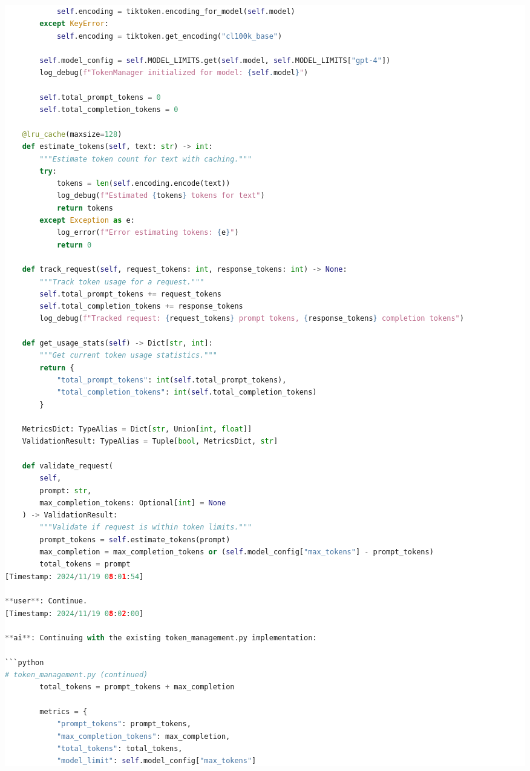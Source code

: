 ```python
            self.encoding = tiktoken.encoding_for_model(self.model)
        except KeyError:
            self.encoding = tiktoken.get_encoding("cl100k_base")
            
        self.model_config = self.MODEL_LIMITS.get(self.model, self.MODEL_LIMITS["gpt-4"])
        log_debug(f"TokenManager initialized for model: {self.model}")

        self.total_prompt_tokens = 0
        self.total_completion_tokens = 0

    @lru_cache(maxsize=128)
    def estimate_tokens(self, text: str) -> int:
        """Estimate token count for text with caching."""
        try:
            tokens = len(self.encoding.encode(text))
            log_debug(f"Estimated {tokens} tokens for text")
            return tokens
        except Exception as e:
            log_error(f"Error estimating tokens: {e}")
            return 0

    def track_request(self, request_tokens: int, response_tokens: int) -> None:
        """Track token usage for a request."""
        self.total_prompt_tokens += request_tokens
        self.total_completion_tokens += response_tokens
        log_debug(f"Tracked request: {request_tokens} prompt tokens, {response_tokens} completion tokens")

    def get_usage_stats(self) -> Dict[str, int]:
        """Get current token usage statistics."""
        return {
            "total_prompt_tokens": int(self.total_prompt_tokens),
            "total_completion_tokens": int(self.total_completion_tokens)
        }

    MetricsDict: TypeAlias = Dict[str, Union[int, float]]
    ValidationResult: TypeAlias = Tuple[bool, MetricsDict, str]

    def validate_request(
        self,
        prompt: str,
        max_completion_tokens: Optional[int] = None
    ) -> ValidationResult:
        """Validate if request is within token limits."""
        prompt_tokens = self.estimate_tokens(prompt)
        max_completion = max_completion_tokens or (self.model_config["max_tokens"] - prompt_tokens)
        total_tokens = prompt
[Timestamp: 2024/11/19 08:01:54]

**user**: Continue.
[Timestamp: 2024/11/19 08:02:00]

**ai**: Continuing with the existing token_management.py implementation:

```python
# token_management.py (continued)
        total_tokens = prompt_tokens + max_completion

        metrics = {
            "prompt_tokens": prompt_tokens,
            "max_completion_tokens": max_completion,
            "total_tokens": total_tokens,
            "model_limit": self.model_config["max_tokens"]
```